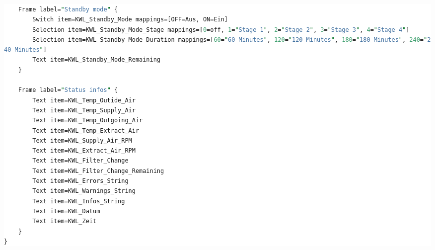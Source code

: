 ```perl
    Frame label="Standby mode" {
        Switch item=KWL_Standby_Mode mappings=[OFF=Aus, ON=Ein]
        Selection item=KWL_Standby_Mode_Stage mappings=[0=off, 1="Stage 1", 2="Stage 2", 3="Stage 3", 4="Stage 4"]
        Selection item=KWL_Standby_Mode_Duration mappings=[60="60 Minutes", 120="120 Minutes", 180="180 Minutes", 240="240 Minutes"]
        Text item=KWL_Standby_Mode_Remaining
    }

    Frame label="Status infos" {
        Text item=KWL_Temp_Outide_Air
        Text item=KWL_Temp_Supply_Air
        Text item=KWL_Temp_Outgoing_Air
        Text item=KWL_Temp_Extract_Air
        Text item=KWL_Supply_Air_RPM
        Text item=KWL_Extract_Air_RPM
        Text item=KWL_Filter_Change
        Text item=KWL_Filter_Change_Remaining
        Text item=KWL_Errors_String
        Text item=KWL_Warnings_String
        Text item=KWL_Infos_String
        Text item=KWL_Datum
        Text item=KWL_Zeit
    }
}
```

